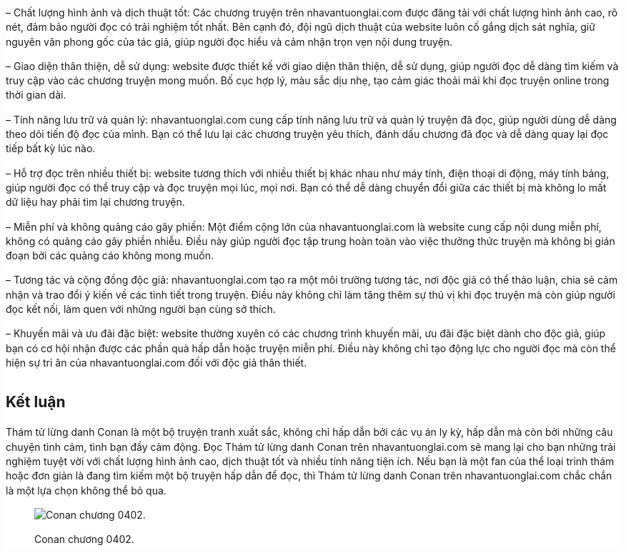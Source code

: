 – Chất lượng hình ảnh và dịch thuật tốt: Các chương truyện trên nhavantuonglai.com được đăng tải với chất lượng hình ảnh cao, rõ nét, đảm bảo người đọc có trải nghiệm tốt nhất. Bên cạnh đó, đội ngũ dịch thuật của website luôn cố gắng dịch sát nghĩa, giữ nguyên văn phong gốc của tác giả, giúp người đọc hiểu và cảm nhận trọn vẹn nội dung truyện.

– Giao diện thân thiện, dễ sử dụng: website được thiết kế với giao diện thân thiện, dễ sử dụng, giúp người đọc dễ dàng tìm kiếm và truy cập vào các chương truyện mong muốn. Bố cục hợp lý, màu sắc dịu nhẹ, tạo cảm giác thoải mái khi đọc truyện online trong thời gian dài.

– Tính năng lưu trữ và quản lý: nhavantuonglai.com cung cấp tính năng lưu trữ và quản lý truyện đã đọc, giúp người dùng dễ dàng theo dõi tiến độ đọc của mình. Bạn có thể lưu lại các chương truyện yêu thích, đánh dấu chương đã đọc và dễ dàng quay lại đọc tiếp bất kỳ lúc nào.

– Hỗ trợ đọc trên nhiều thiết bị: website tương thích với nhiều thiết bị khác nhau như máy tính, điện thoại di động, máy tính bảng, giúp người đọc có thể truy cập và đọc truyện mọi lúc, mọi nơi. Bạn có thể dễ dàng chuyển đổi giữa các thiết bị mà không lo mất dữ liệu hay phải tìm lại chương truyện.

– Miễn phí và không quảng cáo gây phiền: Một điểm cộng lớn của nhavantuonglai.com là website cung cấp nội dung miễn phí, không có quảng cáo gây phiền nhiễu. Điều này giúp người đọc tập trung hoàn toàn vào việc thưởng thức truyện mà không bị gián đoạn bởi các quảng cáo không mong muốn.

– Tương tác và cộng đồng độc giả: nhavantuonglai.com tạo ra một môi trường tương tác, nơi độc giả có thể thảo luận, chia sẻ cảm nhận và trao đổi ý kiến về các tình tiết trong truyện. Điều này không chỉ làm tăng thêm sự thú vị khi đọc truyện mà còn giúp người đọc kết nối, làm quen với những người bạn cùng sở thích.

– Khuyến mãi và ưu đãi đặc biệt: website thường xuyên có các chương trình khuyến mãi, ưu đãi đặc biệt dành cho độc giả, giúp bạn có cơ hội nhận được các phần quà hấp dẫn hoặc truyện miễn phí. Điều này không chỉ tạo động lực cho người đọc mà còn thể hiện sự tri ân của nhavantuonglai.com đối với độc giả thân thiết.

## Kết luận

Thám tử lừng danh Conan là một bộ truyện tranh xuất sắc, không chỉ hấp dẫn bởi các vụ án ly kỳ, hấp dẫn mà còn bởi những câu chuyện tình cảm, tình bạn đầy cảm động. Đọc Thám tử lừng danh Conan trên nhavantuonglai.com sẽ mang lại cho bạn những trải nghiệm tuyệt vời với chất lượng hình ảnh cao, dịch thuật tốt và nhiều tính năng tiện ích. Nếu bạn là một fan của thể loại trinh thám hoặc đơn giản là đang tìm kiếm một bộ truyện hấp dẫn để đọc, thì Thám tử lừng danh Conan trên nhavantuonglai.com chắc chắn là một lựa chọn không thể bỏ qua.

<figure><img src="https://nhavantuonglai.com/image/cover/001-402.jpg" alt="Conan chương 0402." title="Conan chương 0402." height=100% width=100%><figcaption><p>Conan chương 0402.</p></figcaption></figure>